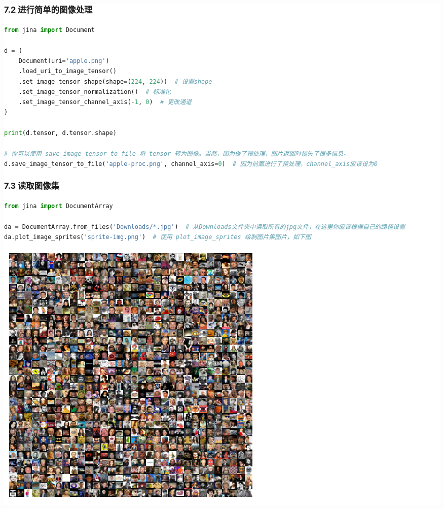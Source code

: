### 7.2 进行简单的图像处理

```python
from jina import Document

d = (
    Document(uri='apple.png')
    .load_uri_to_image_tensor()
    .set_image_tensor_shape(shape=(224, 224))  # 设置shape
    .set_image_tensor_normalization()  # 标准化
    .set_image_tensor_channel_axis(-1, 0)  # 更改通道
)

print(d.tensor, d.tensor.shape)

# 你可以使用 save_image_tensor_to_file 将 tensor 转为图像。当然，因为做了预处理，图片返回时损失了很多信息。
d.save_image_tensor_to_file('apple-proc.png', channel_axis=0)  # 因为前面进行了预处理，channel_axis应该设为0
```

### 7.3 读取图像集

```python
from jina import DocumentArray

da = DocumentArray.from_files('Downloads/*.jpg')  # 从Downloads文件夹中读取所有的jpg文件，在这里你应该根据自己的路径设置
da.plot_image_sprites('sprite-img.png')  # 使用 plot_image_sprites 绘制图片集图片，如下图
```

![sprite-img](../_static/pic/sprite-img.png)
